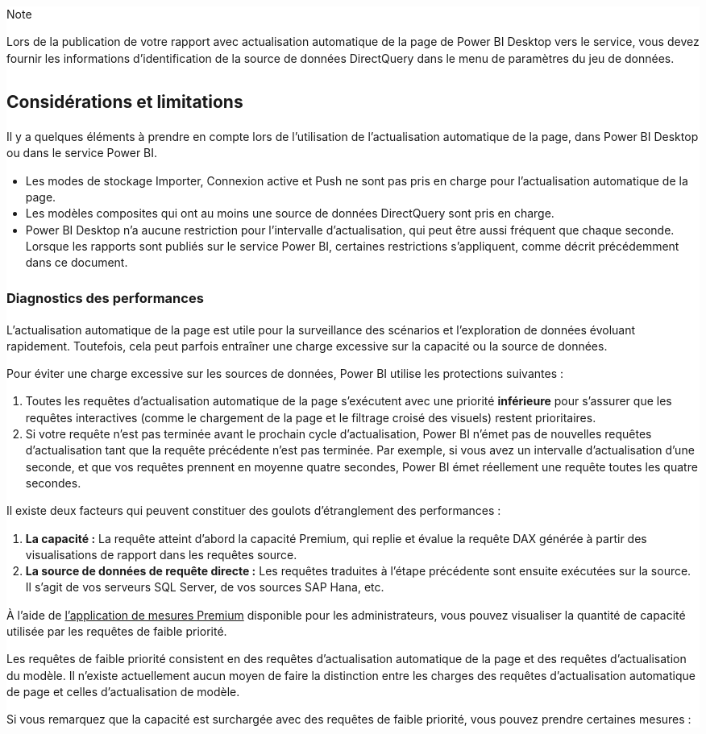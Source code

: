 > [!NOTE]
> Lors de la publication de votre rapport avec actualisation automatique de la page de Power BI Desktop vers le service, vous devez fournir les informations d’identification de la source de données DirectQuery dans le menu de paramètres du jeu de données.

## <a name="considerations-and-limitations"></a>Considérations et limitations

Il y a quelques éléments à prendre en compte lors de l’utilisation de l’actualisation automatique de la page, dans Power BI Desktop ou dans le service Power BI.

* Les modes de stockage Importer, Connexion active et Push ne sont pas pris en charge pour l’actualisation automatique de la page.  
* Les modèles composites qui ont au moins une source de données DirectQuery sont pris en charge.
* Power BI Desktop n’a aucune restriction pour l’intervalle d’actualisation, qui peut être aussi fréquent que chaque seconde. Lorsque les rapports sont publiés sur le service Power BI, certaines restrictions s’appliquent, comme décrit précédemment dans ce document.

### <a name="performance-diagnostics"></a>Diagnostics des performances

L’actualisation automatique de la page est utile pour la surveillance des scénarios et l’exploration de données évoluant rapidement. Toutefois, cela peut parfois entraîner une charge excessive sur la capacité ou la source de données.

Pour éviter une charge excessive sur les sources de données, Power BI utilise les protections suivantes :

1. Toutes les requêtes d’actualisation automatique de la page s’exécutent avec une priorité **inférieure** pour s’assurer que les requêtes interactives (comme le chargement de la page et le filtrage croisé des visuels) restent prioritaires.
2. Si votre requête n’est pas terminée avant le prochain cycle d’actualisation, Power BI n’émet pas de nouvelles requêtes d’actualisation tant que la requête précédente n’est pas terminée. Par exemple, si vous avez un intervalle d’actualisation d’une seconde, et que vos requêtes prennent en moyenne quatre secondes, Power BI émet réellement une requête toutes les quatre secondes.

Il existe deux facteurs qui peuvent constituer des goulots d’étranglement des performances :

1. **La capacité :** La requête atteint d’abord la capacité Premium, qui replie et évalue la requête DAX générée à partir des visualisations de rapport dans les requêtes source.
2. **La source de données de requête directe :** Les requêtes traduites à l’étape précédente sont ensuite exécutées sur la source. Il s’agit de vos serveurs SQL Server, de vos sources SAP Hana, etc.

À l’aide de [l’application de mesures Premium](service-admin-premium-monitor-capacity.md) disponible pour les administrateurs, vous pouvez visualiser la quantité de capacité utilisée par les requêtes de faible priorité.

Les requêtes de faible priorité consistent en des requêtes d’actualisation automatique de la page et des requêtes d’actualisation du modèle. Il n’existe actuellement aucun moyen de faire la distinction entre les charges des requêtes d’actualisation automatique de page et celles d’actualisation de modèle.

Si vous remarquez que la capacité est surchargée avec des requêtes de faible priorité, vous pouvez prendre certaines mesures :
